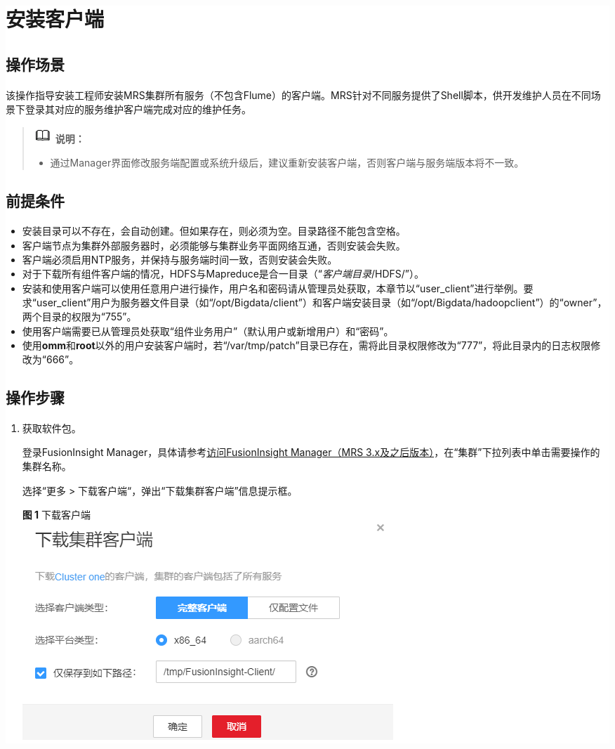 # 安装客户端<a name="admin_guide_000171"></a>

## 操作场景<a name="zh-cn_topic_0193213980_s1a1a66848fb546e98ca950c8283b62d9"></a>

该操作指导安装工程师安装MRS集群所有服务（不包含Flume）的客户端。MRS针对不同服务提供了Shell脚本，供开发维护人员在不同场景下登录其对应的服务维护客户端完成对应的维护任务。

>![](public_sys-resources/icon-note.gif) **说明：** 
>-   通过Manager界面修改服务端配置或系统升级后，建议重新安装客户端，否则客户端与服务端版本将不一致。

## 前提条件<a name="zh-cn_topic_0193213980_s1afb479ab58e4b0387e014dabf861bb0"></a>

-   安装目录可以不存在，会自动创建。但如果存在，则必须为空。目录路径不能包含空格。
-   客户端节点为集群外部服务器时，必须能够与集群业务平面网络互通，否则安装会失败。
-   客户端必须启用NTP服务，并保持与服务端时间一致，否则安装会失败。
-   对于下载所有组件客户端的情况，HDFS与Mapreduce是合一目录（“_客户端目录_/HDFS/”）。
-   安装和使用客户端可以使用任意用户进行操作，用户名和密码请从管理员处获取，本章节以“user\_client”进行举例。要求“user\_client”用户为服务器文件目录（如“/opt/Bigdata/client”）和客户端安装目录（如“/opt/Bigdata/hadoopclient”）的“owner”，两个目录的权限为“755”。
-   使用客户端需要已从管理员处获取“组件业务用户”（默认用户或新增用户）和“密码”。
-   使用**omm**和**root**以外的用户安装客户端时，若“/var/tmp/patch”目录已存在，需将此目录权限修改为“777”，将此目录内的日志权限修改为“666”。

## 操作步骤<a name="zh-cn_topic_0193213980_s6870771d9133462aa75d095bd7e63aa9"></a>

1.  获取软件包。

    登录FusionInsight Manager，具体请参考[访问FusionInsight Manager（MRS 3.x及之后版本）](访问FusionInsight-Manager（MRS-3-x及之后版本）.md)，在“集群”下拉列表中单击需要操作的集群名称。

    选择“更多 \> 下载客户端“，弹出“下载集群客户端”信息提示框。

    **图 1**  下载客户端<a name="zh-cn_topic_0193213980_fig10575324119"></a>  
    ![](figures/下载客户端-62.png "下载客户端-62")
